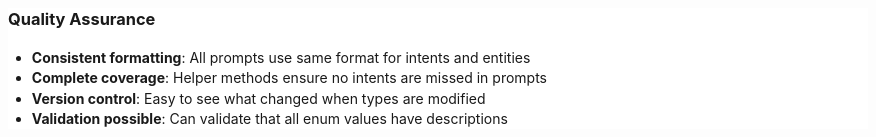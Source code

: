 ### Quality Assurance
- **Consistent formatting**: All prompts use same format for intents and entities
- **Complete coverage**: Helper methods ensure no intents are missed in prompts
- **Version control**: Easy to see what changed when types are modified
- **Validation possible**: Can validate that all enum values have descriptions
